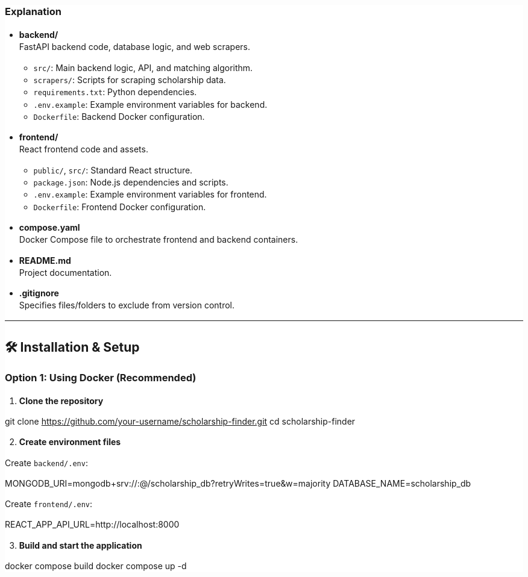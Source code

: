 ### Explanation

- **backend/**  
  FastAPI backend code, database logic, and web scrapers.
  - `src/`: Main backend logic, API, and matching algorithm.
  - `scrapers/`: Scripts for scraping scholarship data.
  - `requirements.txt`: Python dependencies.
  - `.env.example`: Example environment variables for backend.
  - `Dockerfile`: Backend Docker configuration.

- **frontend/**  
  React frontend code and assets.
  - `public/`, `src/`: Standard React structure.
  - `package.json`: Node.js dependencies and scripts.
  - `.env.example`: Example environment variables for frontend.
  - `Dockerfile`: Frontend Docker configuration.

- **compose.yaml**  
  Docker Compose file to orchestrate frontend and backend containers.

- **README.md**  
  Project documentation.

- **.gitignore**  
  Specifies files/folders to exclude from version control.


---


## 🛠️ Installation & Setup

### Option 1: Using Docker (Recommended)

1. **Clone the repository**

git clone https://github.com/your-username/scholarship-finder.git
cd scholarship-finder


2. **Create environment files**

Create `backend/.env`:

MONGODB_URI=mongodb+srv://<username>:<password>@<cluster-address>/scholarship_db?retryWrites=true&w=majority
DATABASE_NAME=scholarship_db


Create `frontend/.env`:

REACT_APP_API_URL=http://localhost:8000


3. **Build and start the application**

docker compose build
docker compose up -d
